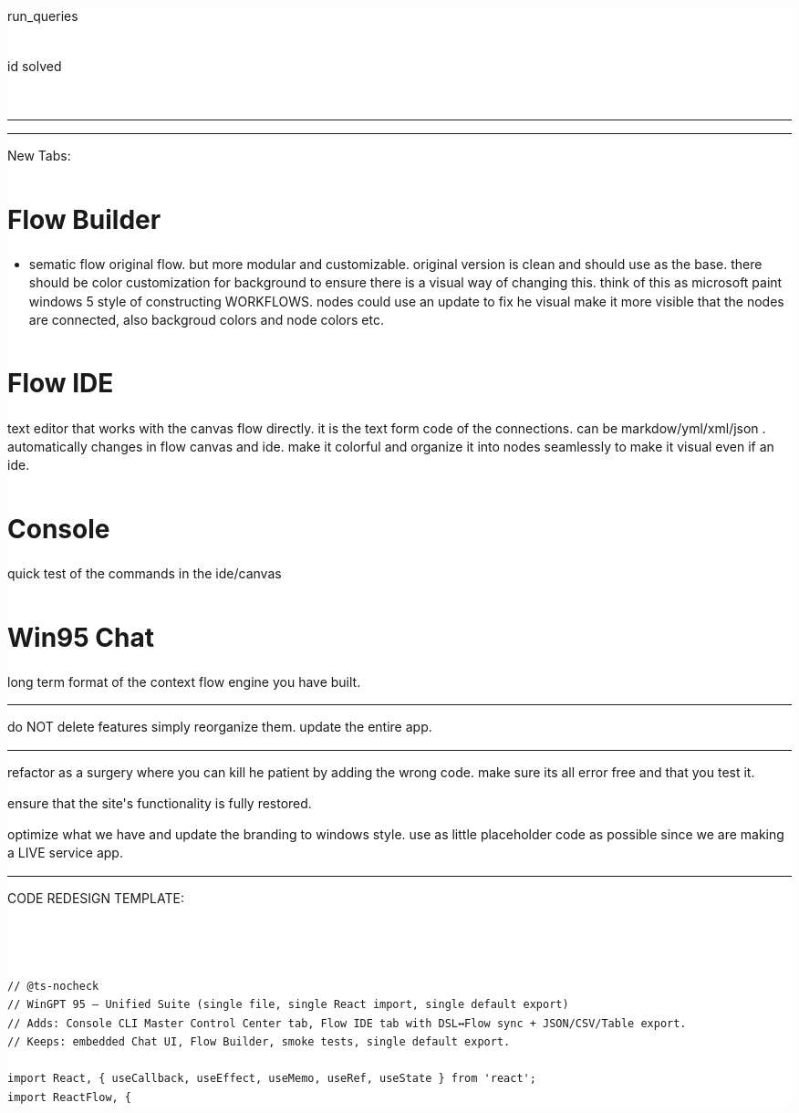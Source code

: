 run_queries 

​		
id
solved			

​		

---



---
New Tabs:

# Flow Builder
* sematic flow original flow. but more modular and customizable. original version is clean and should use as the base. there should be color customization for background to ensure there is a visual way of changing this. think of this as microsoft paint windows 5 style of constructing WORKFLOWS. nodes could use an update to fix he visual make it more visible that the nodes are connected, also backgroud colors and node colors etc.


# Flow IDE
text editor that works with the canvas flow directly. it is the text form code of the connections. can be markdow/yml/xml/json . automatically changes in flow canvas and ide. make it colorful and organize it into nodes seamlessly to make it visual even if an ide. 

# Console
quick test of the commands in the ide/canvas

# Win95 Chat
long term format of the context flow engine you have built. 

---

do NOT delete features simply reorganize them. update the entire app.

---

refactor as a surgery where you can kill he patient by adding the wrong code. make sure its all error free and that you test it.

ensure that the site's functionality is fully restored.

optimize what we have and update the branding to windows style. use as little placeholder code as possible since we are making a LIVE service app. 
 



----

CODE REDESIGN TEMPLATE:
```



// @ts-nocheck
// WinGPT 95 — Unified Suite (single file, single React import, single default export)
// Adds: Console CLI Master Control Center tab, Flow IDE tab with DSL↔Flow sync + JSON/CSV/Table export.
// Keeps: embedded Chat UI, Flow Builder, smoke tests, single default export.

import React, { useCallback, useEffect, useMemo, useRef, useState } from 'react';
import ReactFlow, {
```